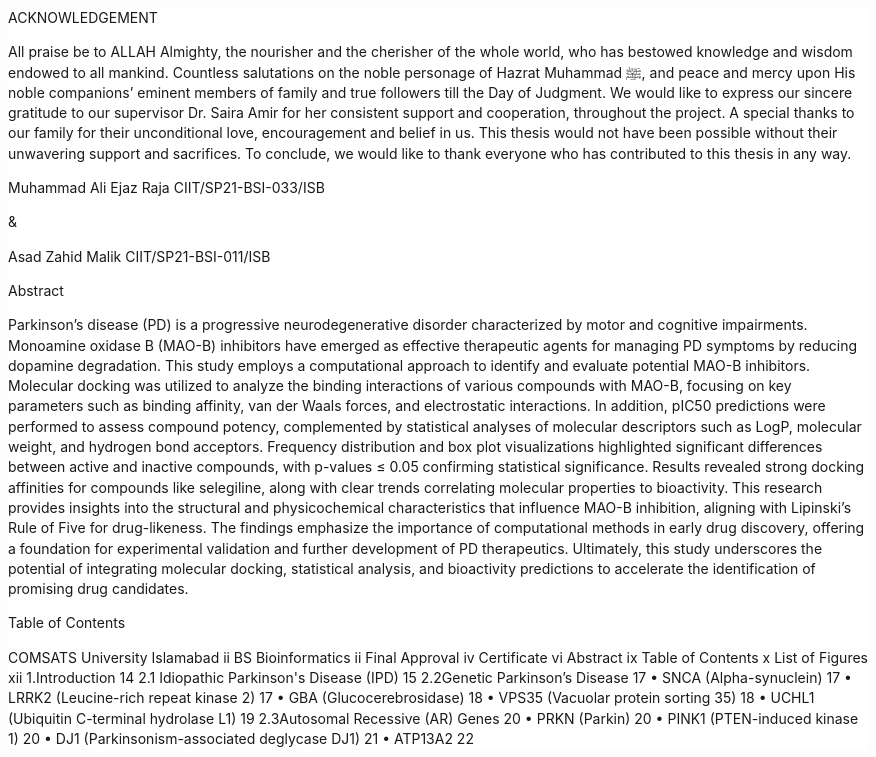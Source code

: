 ACKNOWLEDGEMENT 
 
All praise be to ALLAH Almighty, the nourisher and the cherisher of the whole world, who has bestowed knowledge and wisdom endowed to all mankind. Countless salutations on the noble personage of Hazrat Muhammad ﷺ, and peace and mercy upon His noble companions’ eminent members of family and true followers till the Day of Judgment. 
We would like to express our sincere gratitude to our supervisor Dr. Saira Amir for her consistent support and cooperation, throughout the project. 
A special thanks to our family for their unconditional love, encouragement and belief in us. This thesis would not have been possible without their unwavering support and sacrifices. To conclude, we would like to thank everyone who has contributed to this thesis in any way. 
 
 
 
 
 
 
Muhammad Ali Ejaz Raja 
CIIT/SP21-BSI-033/ISB 
 
&
 
 
Asad Zahid Malik
CIIT/SP21-BSI-011/ISB 
 
Abstract 
 
Parkinson’s disease (PD) is a progressive neurodegenerative disorder characterized by motor and cognitive impairments. Monoamine oxidase B (MAO-B) inhibitors have emerged as effective therapeutic agents for managing PD symptoms by reducing dopamine degradation. This study employs a computational approach to identify and evaluate potential MAO-B inhibitors. Molecular docking was utilized to analyze the binding interactions of various compounds with MAO-B, focusing on key parameters such as binding affinity, van der Waals forces, and electrostatic interactions. 
In addition, pIC50 predictions were performed to assess compound potency, complemented by statistical analyses of molecular descriptors such as LogP, molecular weight, and hydrogen bond acceptors. Frequency distribution and box plot visualizations highlighted significant differences between active and inactive compounds, with p-values ≤ 0.05 confirming statistical significance. Results revealed strong docking affinities for compounds like selegiline, along with clear trends correlating molecular properties to bioactivity. 
This research provides insights into the structural and physicochemical characteristics that influence MAO-B inhibition, aligning with Lipinski’s Rule of Five for drug-likeness. The findings emphasize the importance of computational methods in early drug discovery, offering a foundation for experimental validation and further development of PD therapeutics. Ultimately, this study underscores the potential of integrating molecular docking, statistical analysis, and bioactivity predictions to accelerate the identification of promising drug candidates. 


Table of Contents


COMSATS University Islamabad	ii
BS Bioinformatics	ii
Final Approval	iv
Certificate	vi
Abstract	ix
Table of Contents	x
List of Figures	xii
1.Introduction	14
2.1 Idiopathic Parkinson's Disease (IPD)	15
2.2Genetic Parkinson’s Disease	17
•  SNCA (Alpha-synuclein)	17
• LRRK2 (Leucine-rich repeat kinase 2)	17
• GBA (Glucocerebrosidase)	18
• VPS35 (Vacuolar protein sorting 35)	18
• UCHL1 (Ubiquitin C-terminal hydrolase L1)	19
2.3Autosomal Recessive (AR) Genes	20
•  PRKN (Parkin)	20
• PINK1 (PTEN-induced kinase 1)	20
• DJ1 (Parkinsonism-associated deglycase DJ1)	21
• ATP13A2	22